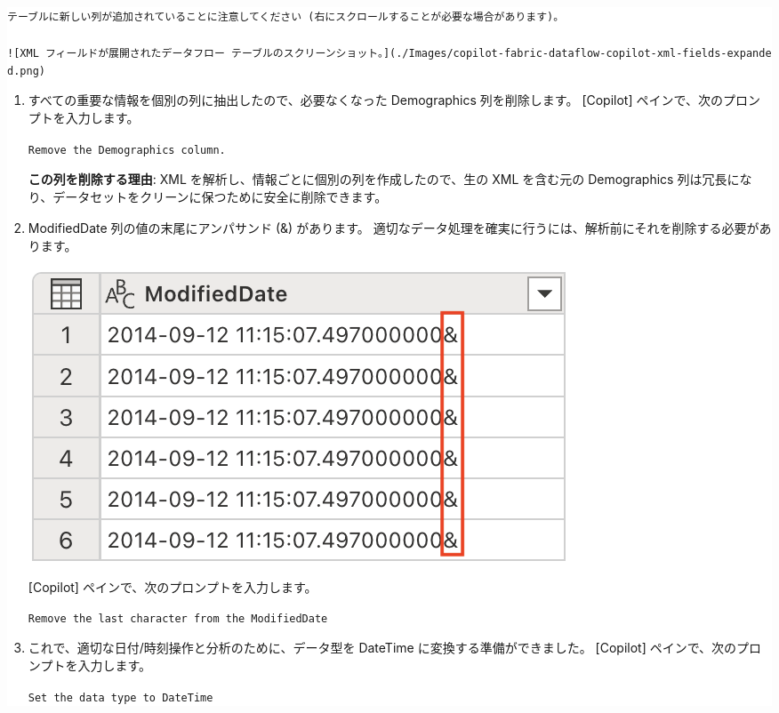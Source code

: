     テーブルに新しい列が追加されていることに注意してください (右にスクロールすることが必要な場合があります)。
    
    ![XML フィールドが展開されたデータフロー テーブルのスクリーンショット。](./Images/copilot-fabric-dataflow-copilot-xml-fields-expanded.png)

1. すべての重要な情報を個別の列に抽出したので、必要なくなった Demographics 列を削除します。 [Copilot] ペインで、次のプロンプトを入力します。

    ```copilot-prompt
    Remove the Demographics column.
    ```

    **この列を削除する理由**: XML を解析し、情報ごとに個別の列を作成したので、生の XML を含む元の Demographics 列は冗長になり、データセットをクリーンに保つために安全に削除できます。

1. ModifiedDate 列の値の末尾にアンパサンド (&) があります。 適切なデータ処理を確実に行うには、解析前にそれを削除する必要があります。

    ![変更日にアンパサンドが付いているデータフロー テーブルのスクリーンショット。](./Images/copilot-fabric-dataflow-modified-date.png)
    
    [Copilot] ペインで、次のプロンプトを入力します。
    
    ```copilot-prompt
    Remove the last character from the ModifiedDate
    ```

1. これで、適切な日付/時刻操作と分析のために、データ型を DateTime に変換する準備ができました。 [Copilot] ペインで、次のプロンプトを入力します。

    ```copilot-prompt
    Set the data type to DateTime
    ```
